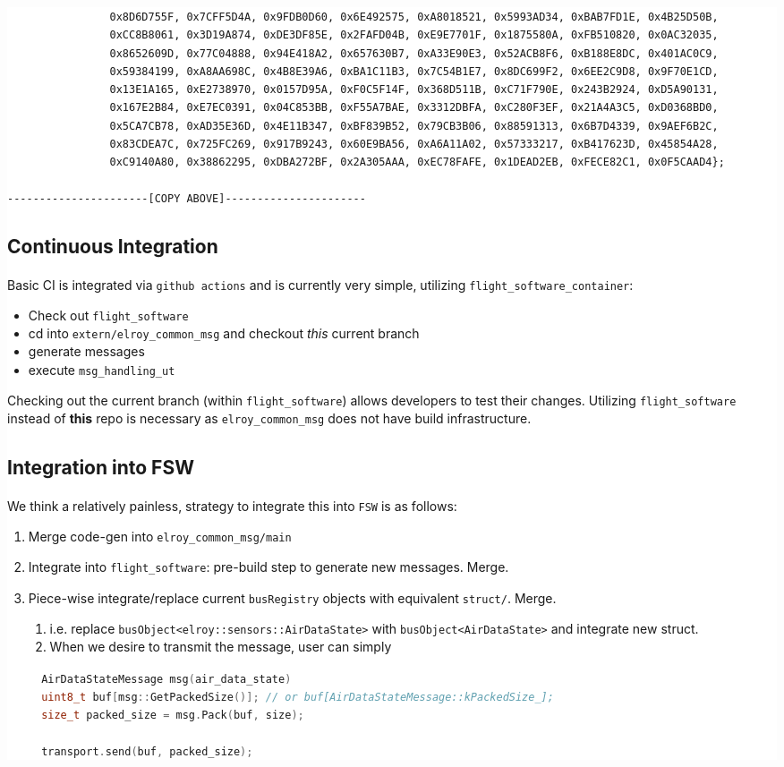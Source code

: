 ```text
                0x8D6D755F, 0x7CFF5D4A, 0x9FDB0D60, 0x6E492575, 0xA8018521, 0x5993AD34, 0xBAB7FD1E, 0x4B25D50B,
                0xCC8B8061, 0x3D19A874, 0xDE3DF85E, 0x2FAFD04B, 0xE9E7701F, 0x1875580A, 0xFB510820, 0x0AC32035,
                0x8652609D, 0x77C04888, 0x94E418A2, 0x657630B7, 0xA33E90E3, 0x52ACB8F6, 0xB188E8DC, 0x401AC0C9,
                0x59384199, 0xA8AA698C, 0x4B8E39A6, 0xBA1C11B3, 0x7C54B1E7, 0x8DC699F2, 0x6EE2C9D8, 0x9F70E1CD,
                0x13E1A165, 0xE2738970, 0x0157D95A, 0xF0C5F14F, 0x368D511B, 0xC71F790E, 0x243B2924, 0xD5A90131,
                0x167E2B84, 0xE7EC0391, 0x04C853BB, 0xF55A7BAE, 0x3312DBFA, 0xC280F3EF, 0x21A4A3C5, 0xD0368BD0,
                0x5CA7CB78, 0xAD35E36D, 0x4E11B347, 0xBF839B52, 0x79CB3B06, 0x88591313, 0x6B7D4339, 0x9AEF6B2C,
                0x83CDEA7C, 0x725FC269, 0x917B9243, 0x60E9BA56, 0xA6A11A02, 0x57333217, 0xB417623D, 0x45854A28,
                0xC9140A80, 0x38862295, 0xDBA272BF, 0x2A305AAA, 0xEC78FAFE, 0x1DEAD2EB, 0xFECE82C1, 0x0F5CAAD4};

----------------------[COPY ABOVE]----------------------
```

## Continuous Integration

Basic CI is integrated via `github actions` and is currently very simple, utilizing `flight_software_container`:

- Check out `flight_software`
- cd into `extern/elroy_common_msg` and checkout _this_ current branch
- generate messages
- execute `msg_handling_ut`

Checking out the current branch (within `flight_software`) allows developers to test their changes. Utilizing `flight_software` instead of **this** repo is necessary as `elroy_common_msg` does not have build infrastructure.

## Integration into FSW

We think a relatively painless, strategy to integrate this into `FSW` is as follows:

1. Merge code-gen into `elroy_common_msg/main`
2. Integrate into `flight_software`: pre-build step to generate new messages. Merge.
3. Piece-wise integrate/replace current `busRegistry` objects with equivalent `struct/`. Merge.

   1. i.e. replace `busObject<elroy::sensors::AirDataState>` with `busObject<AirDataState>` and integrate new struct.
   2. When we desire to transmit the message, user can simply

   ```cpp
     AirDataStateMessage msg(air_data_state)
     uint8_t buf[msg::GetPackedSize()]; // or buf[AirDataStateMessage::kPackedSize_];
     size_t packed_size = msg.Pack(buf, size);

     transport.send(buf, packed_size);
   ```
